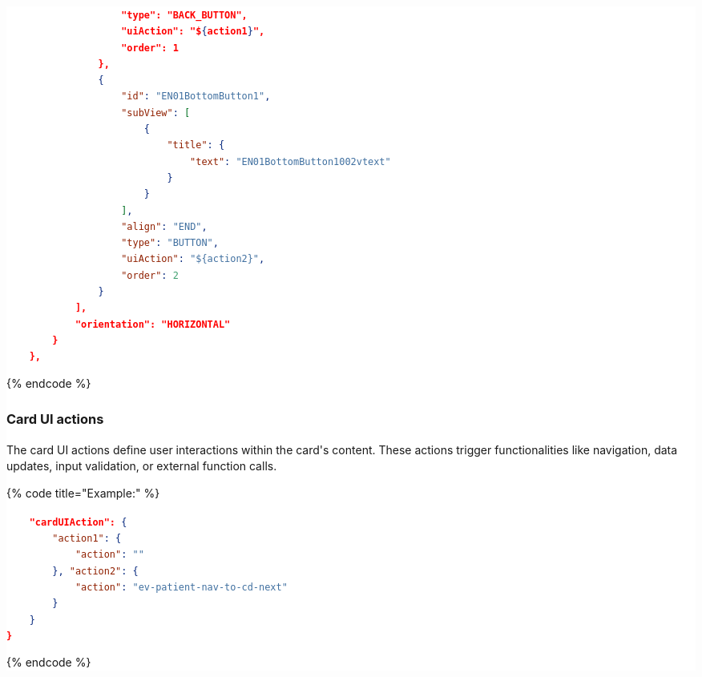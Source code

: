 ```json
                    "type": "BACK_BUTTON",
                    "uiAction": "${action1}",
                    "order": 1
                },
                {
                    "id": "EN01BottomButton1",
                    "subView": [
                        {
                            "title": {
                                "text": "EN01BottomButton1002vtext"
                            }
                        }
                    ],
                    "align": "END",
                    "type": "BUTTON",
                    "uiAction": "${action2}",
                    "order": 2
                }
            ],
            "orientation": "HORIZONTAL"
        }
    },
```
{% endcode %}

### Card UI actions

The card UI actions define user interactions within the card's content. These actions trigger functionalities like navigation, data updates, input validation, or external function calls.

{% code title="Example:" %}
```json
    "cardUIAction": {
        "action1": {
            "action": ""
        }, "action2": {
            "action": "ev-patient-nav-to-cd-next"
        }
    }
}
```
{% endcode %}

